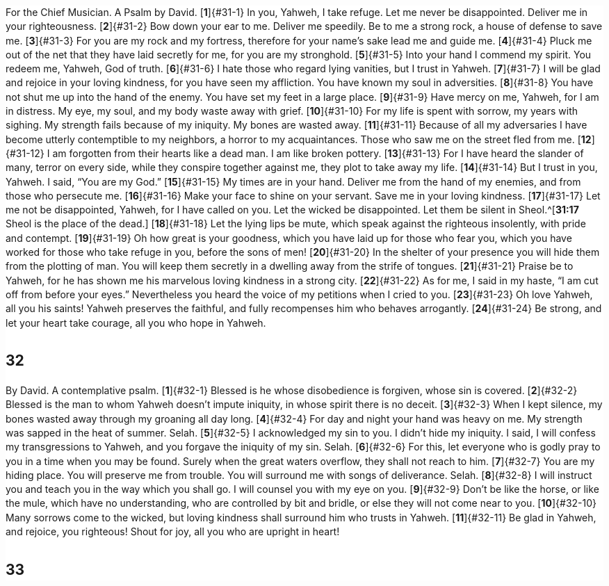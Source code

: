 For the Chief Musician. A Psalm by David. [**1**]{#31-1} In you, Yahweh, I take refuge. Let me never be disappointed. Deliver me in your righteousness. [**2**]{#31-2} Bow down your ear to me. Deliver me speedily. Be to me a strong rock, a house of defense to save me. [**3**]{#31-3} For you are my rock and my fortress, therefore for your name’s sake lead me and guide me. [**4**]{#31-4} Pluck me out of the net that they have laid secretly for me, for you are my stronghold. [**5**]{#31-5} Into your hand I commend my spirit. You redeem me, Yahweh, God of truth. [**6**]{#31-6} I hate those who regard lying vanities, but I trust in Yahweh. [**7**]{#31-7} I will be glad and rejoice in your loving kindness, for you have seen my affliction. You have known my soul in adversities. [**8**]{#31-8} You have not shut me up into the hand of the enemy. You have set my feet in a large place. [**9**]{#31-9} Have mercy on me, Yahweh, for I am in distress. My eye, my soul, and my body waste away with grief. [**10**]{#31-10} For my life is spent with sorrow, my years with sighing. My strength fails because of my iniquity. My bones are wasted away. [**11**]{#31-11} Because of all my adversaries I have become utterly contemptible to my neighbors, a horror to my acquaintances. Those who saw me on the street fled from me. [**12**]{#31-12} I am forgotten from their hearts like a dead man. I am like broken pottery. [**13**]{#31-13} For I have heard the slander of many, terror on every side, while they conspire together against me, they plot to take away my life. [**14**]{#31-14} But I trust in you, Yahweh. I said, “You are my God.” [**15**]{#31-15} My times are in your hand. Deliver me from the hand of my enemies, and from those who persecute me. [**16**]{#31-16} Make your face to shine on your servant. Save me in your loving kindness. [**17**]{#31-17} Let me not be disappointed, Yahweh, for I have called on you. Let the wicked be disappointed. Let them be silent in Sheol.^[**31:17** Sheol is the place of the dead.] [**18**]{#31-18} Let the lying lips be mute, which speak against the righteous insolently, with pride and contempt. [**19**]{#31-19} Oh how great is your goodness, which you have laid up for those who fear you, which you have worked for those who take refuge in you, before the sons of men! [**20**]{#31-20} In the shelter of your presence you will hide them from the plotting of man. You will keep them secretly in a dwelling away from the strife of tongues. [**21**]{#31-21} Praise be to Yahweh, for he has shown me his marvelous loving kindness in a strong city. [**22**]{#31-22} As for me, I said in my haste, “I am cut off from before your eyes.” Nevertheless you heard the voice of my petitions when I cried to you. [**23**]{#31-23} Oh love Yahweh, all you his saints! Yahweh preserves the faithful, and fully recompenses him who behaves arrogantly. [**24**]{#31-24} Be strong, and let your heart take courage, all you who hope in Yahweh.
 

## 32 
By David. A contemplative psalm. [**1**]{#32-1} Blessed is he whose disobedience is forgiven, whose sin is covered. [**2**]{#32-2} Blessed is the man to whom Yahweh doesn’t impute iniquity, in whose spirit there is no deceit. [**3**]{#32-3} When I kept silence, my bones wasted away through my groaning all day long. [**4**]{#32-4} For day and night your hand was heavy on me. My strength was sapped in the heat of summer. Selah. [**5**]{#32-5} I acknowledged my sin to you. I didn’t hide my iniquity. I said, I will confess my transgressions to Yahweh, and you forgave the iniquity of my sin. Selah. [**6**]{#32-6} For this, let everyone who is godly pray to you in a time when you may be found. Surely when the great waters overflow, they shall not reach to him. [**7**]{#32-7} You are my hiding place. You will preserve me from trouble. You will surround me with songs of deliverance. Selah. [**8**]{#32-8} I will instruct you and teach you in the way which you shall go. I will counsel you with my eye on you. [**9**]{#32-9} Don’t be like the horse, or like the mule, which have no understanding, who are controlled by bit and bridle, or else they will not come near to you. [**10**]{#32-10} Many sorrows come to the wicked, but loving kindness shall surround him who trusts in Yahweh. [**11**]{#32-11} Be glad in Yahweh, and rejoice, you righteous! Shout for joy, all you who are upright in heart! 

## 33 